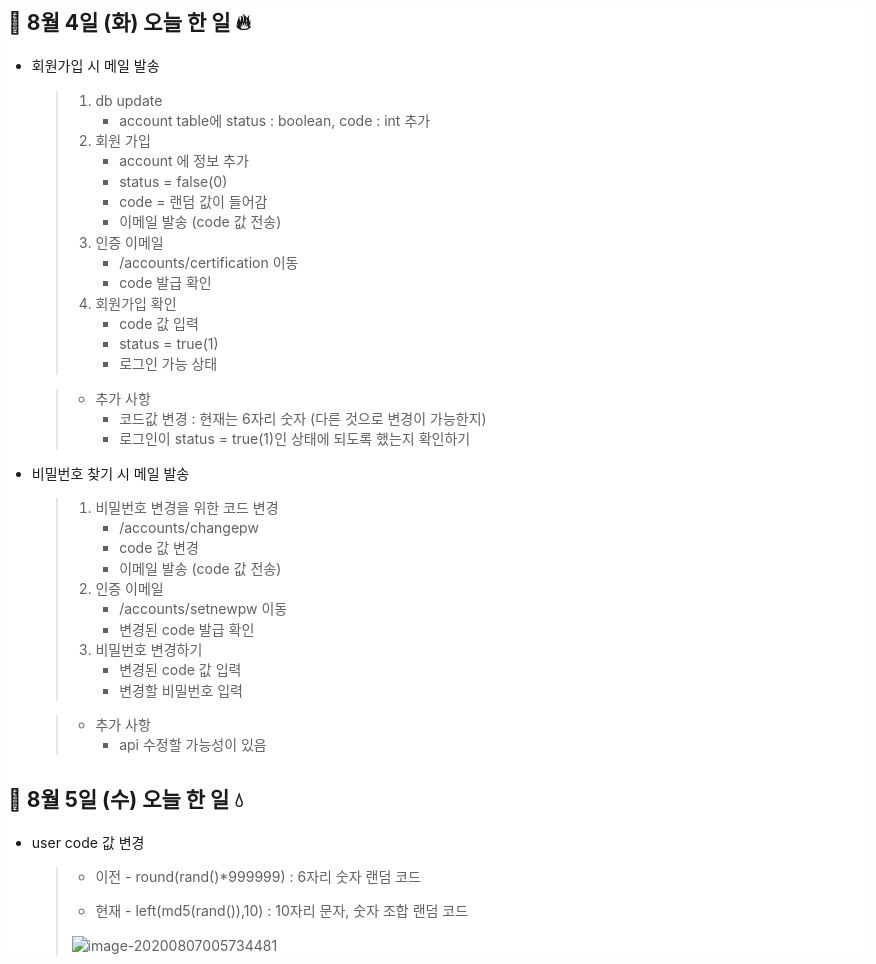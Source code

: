 

## :pig_nose: 8월 4일 (화) 오늘 한 일 :fire:

* 회원가입 시 메일 발송

  > 1. db update 
  >    * account table에 status : boolean, code : int 추가
  > 2. 회원 가입 
  >    * account 에 정보 추가
  >    * status = false(0) 
  >    * code = 랜덤 값이 들어감
  >    * 이메일 발송 (code 값 전송)
  > 3. 인증 이메일
  >    * /accounts/certification 이동
  >    * code 발급 확인
  > 4. 회원가입 확인
  >    * code 값 입력
  >    * status = true(1) 
  >    * 로그인 가능 상태

  > * 추가 사항
  >   * 코드값 변경 : 현재는 6자리 숫자 (다른 것으로 변경이 가능한지)
  >   * 로그인이 status = true(1)인 상태에 되도록 했는지 확인하기

* 비밀번호 찾기 시 메일 발송

  > 1. 비밀번호 변경을 위한 코드 변경
  >    * /accounts/changepw
  >    * code 값 변경
  >    * 이메일 발송 (code 값 전송)
  > 2. 인증 이메일
  >    * /accounts/setnewpw 이동
  >    * 변경된 code 발급 확인
  > 3. 비밀번호 변경하기
  >    * 변경된 code 값 입력
  >    * 변경할 비밀번호 입력

  > * 추가 사항
  >   * api 수정할 가능성이 있음





## :pig2: 8월 5일 (수) 오늘 한 일 :droplet:

* user code 값 변경

  > * 이전 - round(rand()*999999) : 6자리 숫자 랜덤 코드 
  >
  > * 현재 - left(md5(rand()),10) : 10자리 문자, 숫자 조합 랜덤 코드
  >
  > ![image-20200807005734481](C:\Users\multicampus\AppData\Roaming\Typora\typora-user-images\image-20200807005734481.png)
